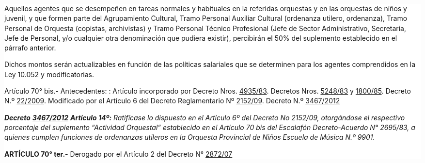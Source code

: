 Aquellos agentes que se desempeñen en tareas normales y habituales en la referidas orquestas y en las orquestas de niños y juvenil, y que formen parte del Agrupamiento Cultural, Tramo Personal Auxiliar Cultural (ordenanza utilero, ordenanza), Tramo Personal de Orquesta (copistas, archivistas) y Tramo Personal Técnico Profesional (Jefe de Sector Administrativo, Secretaria, Jefe de Personal, y/o cualquier otra denominación que pudiera existir), percibirán el 50% del suplemento establecido en el párrafo anterior.

Dichos montos serán actualizables en función de las políticas salariales que se determinen para los agentes comprendidos en la Ley 10.052 y modificatorias.

Artículo 70° bis.- Antecedentes: : Artículo incorporado por Decreto Nros. [4935/83](https://drive.google.com/file/d/1X22sgEsF3gTnSU6tJrThVTY0hV3QvJ8K/view?usp=sharing). Decretos Nros. [5248/83](https://drive.google.com/file/d/12Vo\_MjCbWnS4m8NcntUR\_q81mv2SNLLt/view?usp=sharing) y [1800/85](https://drive.google.com/file/d/1rdaZIJlmrm5Z\_ui9PDZja4oWY64rtFCU/view?usp=sharing). Decreto N.º [22/2009](https://drive.google.com/file/d/1VTRIrlPJsI9lqTsDrEMV6D3rhwp0S67c/view?usp=sharing). Modificado por el Artículo 6 del Decreto Reglamentario Nº [2152/09](https://drive.google.com/open?id=1wyC\_aKo-wSFONuTBk\_ug5zoP7vnmmRWn). Decreto N.º [3467/2012](https://drive.google.com/file/d/1G9qt\_6n7Y0nTXemqtcoLfM80syJtwwgO/view?usp=sharing)​

_**Decreto**_ [_**3467/2012**_](https://drive.google.com/file/d/1G9qt\_6n7Y0nTXemqtcoLfM80syJtwwgO/view?usp=sharing) _**Artículo 14º:**_ _Ratifícase lo dispuesto en el Artículo 6º del Decreto No 2152/09, otorgándose el respectivo porcentaje del suplemento “Actividad Orquestal” establecido en el Artículo 70 bis del Escalafón Decreto-Acuerdo N° 2695/83, a quienes cumplen funciones de ordenanzas utileros en la Orquesta Provincial de Niños Escuela de Música N.º 9901._

**ARTÍCULO 70° ter.-** Derogado por el Artículo 2 del Decreto N° [2872/07](https://drive.google.com/open?id=1oN1kpLYbVX4x68R5QdD6s5x4yv0j1GzK)​

